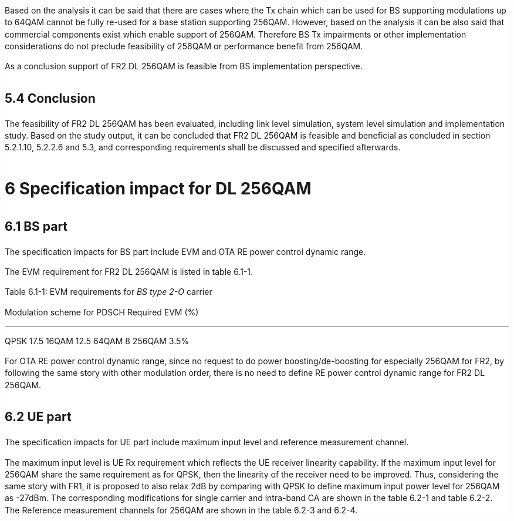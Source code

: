 Based on the analysis it can be said that there are cases where the Tx
chain which can be used for BS supporting modulations up to 64QAM cannot
be fully re-used for a base station supporting 256QAM. However, based on
the analysis it can be also said that commercial components exist which
enable support of 256QAM. Therefore BS Tx impairments or other
implementation considerations do not preclude feasibility of 256QAM or
performance benefit from 256QAM.

As a conclusion support of FR2 DL 256QAM is feasible from BS
implementation perspective.

5.4 Conclusion
--------------

The feasibility of FR2 DL 256QAM has been evaluated, including link
level simulation, system level simulation and implementation study.
Based on the study output, it can be concluded that FR2 DL 256QAM is
feasible and beneficial as concluded in section 5.2.1.10, 5.2.2.6 and
5.3, and corresponding requirements shall be discussed and specified
afterwards.

6 Specification impact for DL 256QAM
====================================

6.1 BS part
-----------

The specification impacts for BS part include EVM and OTA RE power
control dynamic range.

The EVM requirement for FR2 DL 256QAM is listed in table 6.1-1.

Table 6.1-1: EVM requirements for *BS type 2-O* carrier

  Modulation scheme for PDSCH   Required EVM (%)
  ----------------------------- ------------------
  QPSK                          17.5
  16QAM                         12.5
  64QAM                         8
  256QAM                        3.5%

For OTA RE power control dynamic range, since no request to do power
boosting/de-boosting for especially 256QAM for FR2, by following the
same story with other modulation order, there is no need to define RE
power control dynamic range for FR2 DL 256QAM.

6.2 UE part
-----------

The specification impacts for UE part include maximum input level and
reference measurement channel.

The maximum input level is UE Rx requirement which reflects the UE
receiver linearity capability. If the maximum input level for 256QAM
share the same requirement as for QPSK, then the linearity of the
receiver need to be improved. Thus, considering the same story with FR1,
it is proposed to also relax 2dB by comparing with QPSK to define
maximum input power level for 256QAM as -27dBm. The corresponding
modifications for single carrier and intra-band CA are shown in the
table 6.2-1 and table 6.2-2. The Reference measurement channels for
256QAM are shown in the table 6.2-3 and 6.2-4.
